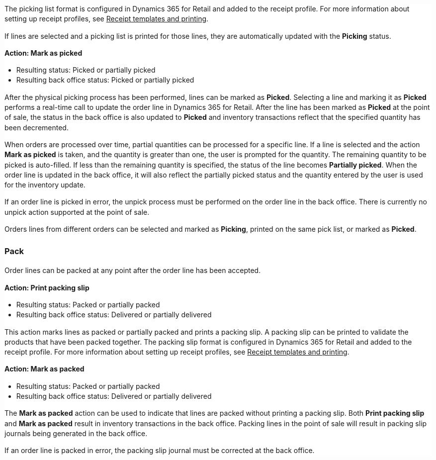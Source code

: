 The picking list format is configured in Dynamics 365 for Retail and added to the receipt profile. For more information about setting up receipt
profiles, see [Receipt templates and printing](https://docs.microsoft.com/en-us/dynamics365/unified-operations/retail/receipt-templates-printing).

If lines are selected and a picking list is printed for those lines, they are automatically updated with the **Picking** status. 

**Action: Mark as picked**

- Resulting status: Picked or partially picked
- Resulting back office status: Picked or partially picked

After the physical picking process has been performed, lines can be marked as **Picked**. Selecting a line and marking it as **Picked** performs a real-time call to update the order line in Dynamics 365 for Retail. After the line has been marked as **Picked** at the point of sale, the status in the back office is also updated to **Picked** and inventory transactions reflect that the specified quantity has been decremented.

When orders are processed over time, partial quantities can be processed for a specific line. If a line is selected and the action **Mark as picked** is taken, and the quantity is greater than one, the user is prompted for the quantity. The remaining quantity to be picked is auto-filled. If less than the remaining quantity is specified, the status of the line becomes **Partially picked**. When the order line is updated in the back office, it will also reflect the partially picked status and the quantity entered by the user is used for the inventory update. 

If an order line is picked in error, the unpick process must be performed on the order line in the back office. There is currently no unpick action supported at the point of sale. 

Orders lines from different orders can be selected and marked as **Picking**, printed on the same pick list, or marked as **Picked**. 

### Pack

Order lines can be packed at any point after the order line has been accepted. 

**Action: Print packing slip**

- Resulting status: Packed or partially packed
- Resulting back office status: Delivered or partially delivered

This action marks lines as packed or partially packed and prints a packing slip. A packing slip can be printed to validate the products that have been packed together. The packing slip format is configured in Dynamics 365 for Retail and added to the receipt profile. For more information about setting up receipt profiles, see [Receipt templates and printing](https://docs.microsoft.com/en-us/dynamics365/unified-operations/retail/receipt-templates-printing).

**Action: Mark as packed**

- Resulting status: Packed or partially packed
- Resulting back office status: Delivered or partially delivered

The **Mark as packed** action can be used to indicate that lines are packed without printing a packing slip. Both **Print packing slip** and **Mark as packed** result in inventory transactions in the back office. Packing lines in the point of sale will result in packing slip journals being generated in the back office. 

If an order line is packed in error, the packing slip journal must be corrected at the back office. 
